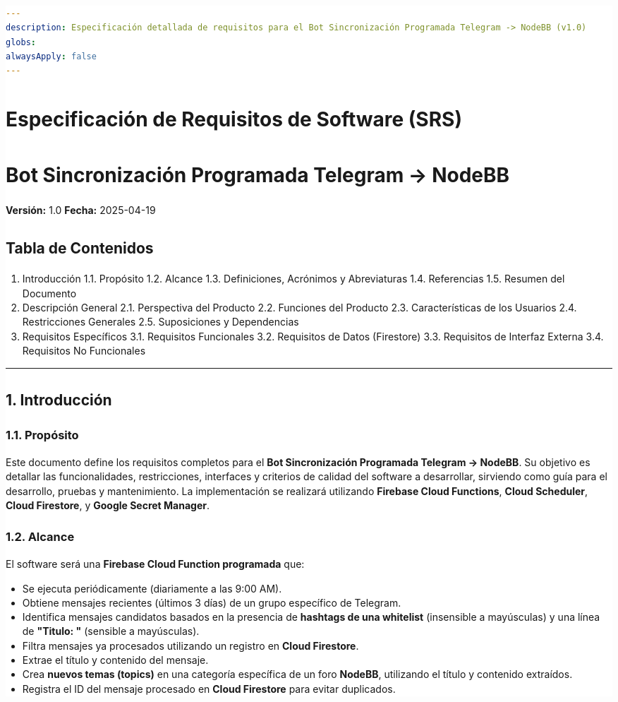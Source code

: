 ```yaml
---
description: Especificación detallada de requisitos para el Bot Sincronización Programada Telegram -> NodeBB (v1.0)
globs: 
alwaysApply: false
---
```

# Especificación de Requisitos de Software (SRS)
# Bot Sincronización Programada Telegram -> NodeBB

**Versión:** 1.0
**Fecha:** 2025-04-19

## Tabla de Contenidos
1. Introducción
    1.1. Propósito
    1.2. Alcance
    1.3. Definiciones, Acrónimos y Abreviaturas
    1.4. Referencias
    1.5. Resumen del Documento
2. Descripción General
    2.1. Perspectiva del Producto
    2.2. Funciones del Producto
    2.3. Características de los Usuarios
    2.4. Restricciones Generales
    2.5. Suposiciones y Dependencias
3. Requisitos Específicos
    3.1. Requisitos Funcionales
    3.2. Requisitos de Datos (Firestore)
    3.3. Requisitos de Interfaz Externa
    3.4. Requisitos No Funcionales

---

## 1. Introducción

### 1.1. Propósito
Este documento define los requisitos completos para el **Bot Sincronización Programada Telegram -> NodeBB**. Su objetivo es detallar las funcionalidades, restricciones, interfaces y criterios de calidad del software a desarrollar, sirviendo como guía para el desarrollo, pruebas y mantenimiento. La implementación se realizará utilizando **Firebase Cloud Functions**, **Cloud Scheduler**, **Cloud Firestore**, y **Google Secret Manager**.

### 1.2. Alcance
El software será una **Firebase Cloud Function programada** que:
* Se ejecuta periódicamente (diariamente a las 9:00 AM).
* Obtiene mensajes recientes (últimos 3 días) de un grupo específico de Telegram.
* Identifica mensajes candidatos basados en la presencia de **hashtags de una whitelist** (insensible a mayúsculas) y una línea de **"Titulo: "** (sensible a mayúsculas).
* Filtra mensajes ya procesados utilizando un registro en **Cloud Firestore**.
* Extrae el título y contenido del mensaje.
* Crea **nuevos temas (topics)** en una categoría específica de un foro **NodeBB**, utilizando el título y contenido extraídos.
* Registra el ID del mensaje procesado en **Cloud Firestore** para evitar duplicados.
